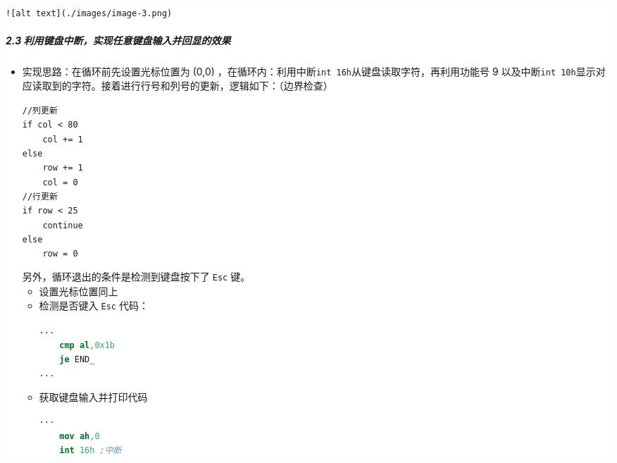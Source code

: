     ![alt text](./images/image-3.png)
##### 2.3 利用键盘中断，实现任意键盘输入并回显的效果
- 实现思路：在循环前先设置光标位置为 (0,0) ，在循环内：利用中断`int 16h`从键盘读取字符，再利用功能号 $9$ 以及中断`int 10h`显示对应读取到的字符。接着进行行号和列号的更新，逻辑如下：（边界检查）
    ```
    //列更新
    if col < 80
        col += 1
    else
        row += 1
        col = 0
    //行更新
    if row < 25
        continue
    else
        row = 0
    ```
    另外，循环退出的条件是检测到键盘按下了 `Esc` 键。
  - 设置光标位置同上
  - 检测是否键入 `Esc` 代码：
      ```nasm
      ...
          cmp al,0x1b
          je END_
      ...
      ```
  - 获取键盘输入并打印代码
      ```nasm
      ···
          mov ah,0
          int 16h ;中断
